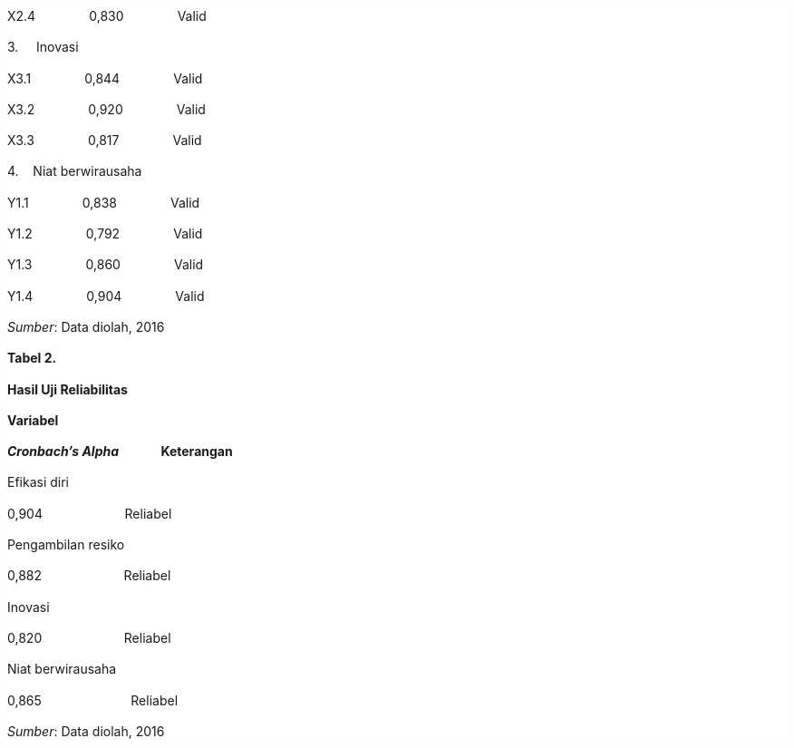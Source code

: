 <p><span class="font4">X2.4 &nbsp;&nbsp;&nbsp;&nbsp;&nbsp;&nbsp;&nbsp;&nbsp;&nbsp;&nbsp;&nbsp;&nbsp;&nbsp;&nbsp;0,830 &nbsp;&nbsp;&nbsp;&nbsp;&nbsp;&nbsp;&nbsp;&nbsp;&nbsp;&nbsp;&nbsp;&nbsp;&nbsp;&nbsp;Valid</span></p></td></tr>
<tr><td style="vertical-align:top;">
<p><span class="font4">3. &nbsp;&nbsp;&nbsp;&nbsp;Inovasi</span></p></td><td style="vertical-align:bottom;">
<p><span class="font4">X3.1 &nbsp;&nbsp;&nbsp;&nbsp;&nbsp;&nbsp;&nbsp;&nbsp;&nbsp;&nbsp;&nbsp;&nbsp;&nbsp;&nbsp;0,844 &nbsp;&nbsp;&nbsp;&nbsp;&nbsp;&nbsp;&nbsp;&nbsp;&nbsp;&nbsp;&nbsp;&nbsp;&nbsp;&nbsp;Valid</span></p>
<p><span class="font4">X3.2 &nbsp;&nbsp;&nbsp;&nbsp;&nbsp;&nbsp;&nbsp;&nbsp;&nbsp;&nbsp;&nbsp;&nbsp;&nbsp;&nbsp;0,920 &nbsp;&nbsp;&nbsp;&nbsp;&nbsp;&nbsp;&nbsp;&nbsp;&nbsp;&nbsp;&nbsp;&nbsp;&nbsp;&nbsp;Valid</span></p>
<p><span class="font4">X3.3 &nbsp;&nbsp;&nbsp;&nbsp;&nbsp;&nbsp;&nbsp;&nbsp;&nbsp;&nbsp;&nbsp;&nbsp;&nbsp;&nbsp;0,817 &nbsp;&nbsp;&nbsp;&nbsp;&nbsp;&nbsp;&nbsp;&nbsp;&nbsp;&nbsp;&nbsp;&nbsp;&nbsp;&nbsp;Valid</span></p></td></tr>
<tr><td style="vertical-align:top;">
<p><span class="font4">4. &nbsp;&nbsp;&nbsp;Niat berwirausaha</span></p></td><td style="vertical-align:bottom;">
<p><span class="font4">Y1.1 &nbsp;&nbsp;&nbsp;&nbsp;&nbsp;&nbsp;&nbsp;&nbsp;&nbsp;&nbsp;&nbsp;&nbsp;&nbsp;&nbsp;0,838 &nbsp;&nbsp;&nbsp;&nbsp;&nbsp;&nbsp;&nbsp;&nbsp;&nbsp;&nbsp;&nbsp;&nbsp;&nbsp;&nbsp;Valid</span></p>
<p><span class="font4">Y1.2 &nbsp;&nbsp;&nbsp;&nbsp;&nbsp;&nbsp;&nbsp;&nbsp;&nbsp;&nbsp;&nbsp;&nbsp;&nbsp;&nbsp;0,792 &nbsp;&nbsp;&nbsp;&nbsp;&nbsp;&nbsp;&nbsp;&nbsp;&nbsp;&nbsp;&nbsp;&nbsp;&nbsp;&nbsp;Valid</span></p>
<p><span class="font4">Y1.3 &nbsp;&nbsp;&nbsp;&nbsp;&nbsp;&nbsp;&nbsp;&nbsp;&nbsp;&nbsp;&nbsp;&nbsp;&nbsp;&nbsp;0,860 &nbsp;&nbsp;&nbsp;&nbsp;&nbsp;&nbsp;&nbsp;&nbsp;&nbsp;&nbsp;&nbsp;&nbsp;&nbsp;&nbsp;Valid</span></p>
<p><span class="font4">Y1.4 &nbsp;&nbsp;&nbsp;&nbsp;&nbsp;&nbsp;&nbsp;&nbsp;&nbsp;&nbsp;&nbsp;&nbsp;&nbsp;&nbsp;0,904 &nbsp;&nbsp;&nbsp;&nbsp;&nbsp;&nbsp;&nbsp;&nbsp;&nbsp;&nbsp;&nbsp;&nbsp;&nbsp;&nbsp;Valid</span></p></td></tr>
<tr><td style="vertical-align:top;">
<p><span class="font4" style="font-style:italic;">Sumber</span><span class="font4">: Data diolah, 2016</span></p></td><td style="vertical-align:bottom;">
<p><span class="font6" style="font-weight:bold;">Tabel 2.</span></p>
<p><span class="font6" style="font-weight:bold;">Hasil Uji Reliabilitas</span></p></td></tr>
<tr><td style="vertical-align:bottom;">
<p><span class="font4" style="font-weight:bold;">Variabel</span></p></td><td style="vertical-align:bottom;">
<p><span class="font4" style="font-weight:bold;font-style:italic;">Cronbach’s Alpha</span><span class="font4" style="font-weight:bold;"> &nbsp;&nbsp;&nbsp;&nbsp;&nbsp;&nbsp;&nbsp;&nbsp;&nbsp;&nbsp;&nbsp;&nbsp;&nbsp;Keterangan</span></p></td></tr>
<tr><td style="vertical-align:bottom;">
<p><span class="font4">Efikasi diri</span></p></td><td style="vertical-align:bottom;">
<p><span class="font4">0,904 &nbsp;&nbsp;&nbsp;&nbsp;&nbsp;&nbsp;&nbsp;&nbsp;&nbsp;&nbsp;&nbsp;&nbsp;&nbsp;&nbsp;&nbsp;&nbsp;&nbsp;&nbsp;&nbsp;&nbsp;&nbsp;&nbsp;Reliabel</span></p></td></tr>
<tr><td style="vertical-align:bottom;">
<p><span class="font4">Pengambilan resiko</span></p></td><td style="vertical-align:bottom;">
<p><span class="font4">0,882 &nbsp;&nbsp;&nbsp;&nbsp;&nbsp;&nbsp;&nbsp;&nbsp;&nbsp;&nbsp;&nbsp;&nbsp;&nbsp;&nbsp;&nbsp;&nbsp;&nbsp;&nbsp;&nbsp;&nbsp;&nbsp;&nbsp;Reliabel</span></p></td></tr>
<tr><td style="vertical-align:bottom;">
<p><span class="font4">Inovasi</span></p></td><td style="vertical-align:bottom;">
<p><span class="font4">0,820 &nbsp;&nbsp;&nbsp;&nbsp;&nbsp;&nbsp;&nbsp;&nbsp;&nbsp;&nbsp;&nbsp;&nbsp;&nbsp;&nbsp;&nbsp;&nbsp;&nbsp;&nbsp;&nbsp;&nbsp;&nbsp;&nbsp;Reliabel</span></p></td></tr>
<tr><td style="vertical-align:bottom;">
<p><span class="font4">Niat berwirausaha</span></p></td><td style="vertical-align:bottom;">
<p><span class="font4">0,865 &nbsp;&nbsp;&nbsp;&nbsp;&nbsp;&nbsp;&nbsp;&nbsp;&nbsp;&nbsp;&nbsp;&nbsp;&nbsp;&nbsp;&nbsp;&nbsp;&nbsp;&nbsp;&nbsp;&nbsp;&nbsp;&nbsp;&nbsp;&nbsp;Reliabel</span></p></td></tr>
</table>
<p><span class="font4" style="font-style:italic;">Sumber</span><span class="font4">: Data diolah, 2016</span></p>